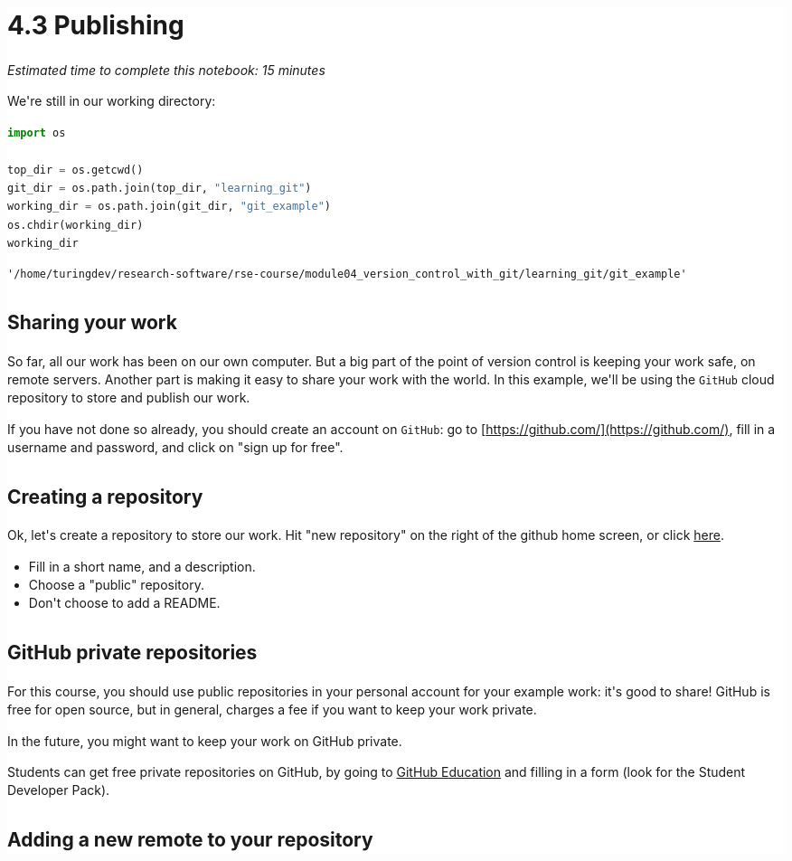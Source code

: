 # 4.3 Publishing

*Estimated time to complete this notebook: 15 minutes*

We're still in our working directory:


```python
import os

top_dir = os.getcwd()
git_dir = os.path.join(top_dir, "learning_git")
working_dir = os.path.join(git_dir, "git_example")
os.chdir(working_dir)
working_dir
```




    '/home/turingdev/research-software/rse-course/module04_version_control_with_git/learning_git/git_example'



## Sharing your work

So far, all our work has been on our own computer.
But a big part of the point of version control is keeping your work safe, on remote servers.
Another part is making it easy to share your work with the world.
In this example, we'll be using the `GitHub` cloud repository to store and publish our work.

If you have not done so already, you should create an account on `GitHub`: go to [https://github.com/](https://github.com/), fill in a username and password, and click on "sign up for free". 

## Creating a repository

Ok, let's create a repository to store our work. Hit "new repository" on the right of the github home screen, or click [here](https://github.com/new).

- Fill in a short name, and a description.
- Choose a "public" repository.
- Don't choose to add a README.

## GitHub private repositories

For this course, you should use public repositories in your personal account for your example work: it's good to share! GitHub is free for open source, but in general, charges a fee if you want to keep your work private.

In the future, you might want to keep your work on GitHub private.

Students can get free private repositories on GitHub, by going to [GitHub Education](https://github.com/edu) and filling in a form (look for the Student Developer Pack). 

## Adding a new remote to your repository
